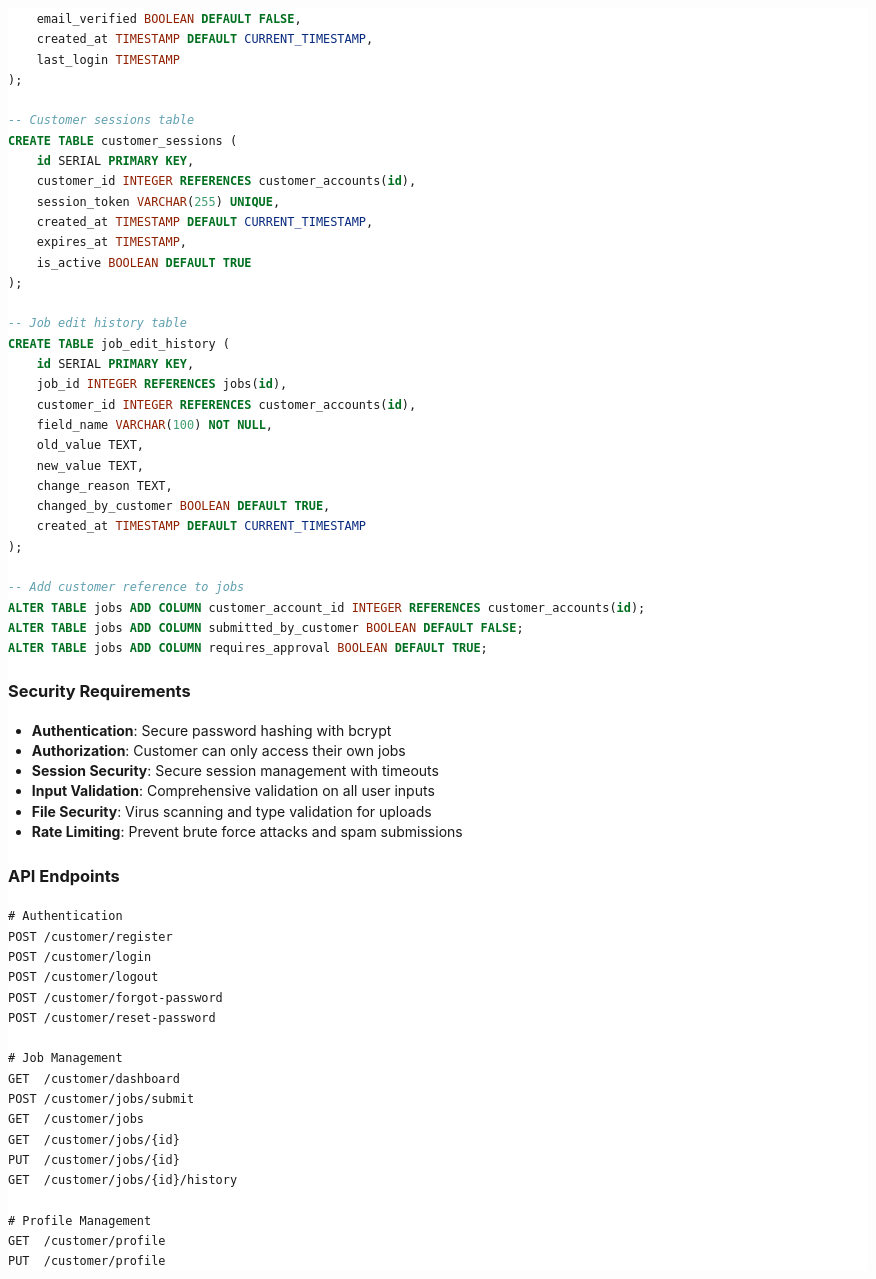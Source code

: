 ```sql
    email_verified BOOLEAN DEFAULT FALSE,
    created_at TIMESTAMP DEFAULT CURRENT_TIMESTAMP,
    last_login TIMESTAMP
);

-- Customer sessions table
CREATE TABLE customer_sessions (
    id SERIAL PRIMARY KEY,
    customer_id INTEGER REFERENCES customer_accounts(id),
    session_token VARCHAR(255) UNIQUE,
    created_at TIMESTAMP DEFAULT CURRENT_TIMESTAMP,
    expires_at TIMESTAMP,
    is_active BOOLEAN DEFAULT TRUE
);

-- Job edit history table
CREATE TABLE job_edit_history (
    id SERIAL PRIMARY KEY,
    job_id INTEGER REFERENCES jobs(id),
    customer_id INTEGER REFERENCES customer_accounts(id),
    field_name VARCHAR(100) NOT NULL,
    old_value TEXT,
    new_value TEXT,
    change_reason TEXT,
    changed_by_customer BOOLEAN DEFAULT TRUE,
    created_at TIMESTAMP DEFAULT CURRENT_TIMESTAMP
);

-- Add customer reference to jobs
ALTER TABLE jobs ADD COLUMN customer_account_id INTEGER REFERENCES customer_accounts(id);
ALTER TABLE jobs ADD COLUMN submitted_by_customer BOOLEAN DEFAULT FALSE;
ALTER TABLE jobs ADD COLUMN requires_approval BOOLEAN DEFAULT TRUE;
```

### Security Requirements
- **Authentication**: Secure password hashing with bcrypt
- **Authorization**: Customer can only access their own jobs
- **Session Security**: Secure session management with timeouts
- **Input Validation**: Comprehensive validation on all user inputs
- **File Security**: Virus scanning and type validation for uploads
- **Rate Limiting**: Prevent brute force attacks and spam submissions

### API Endpoints
```
# Authentication
POST /customer/register
POST /customer/login
POST /customer/logout
POST /customer/forgot-password
POST /customer/reset-password

# Job Management
GET  /customer/dashboard
POST /customer/jobs/submit
GET  /customer/jobs
GET  /customer/jobs/{id}
PUT  /customer/jobs/{id}
GET  /customer/jobs/{id}/history

# Profile Management
GET  /customer/profile
PUT  /customer/profile

```